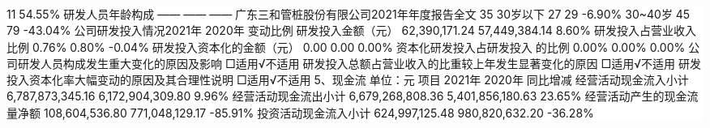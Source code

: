 11
54.55%
研发人员年龄构成
——
——
——
广东三和管桩股份有限公司2021年年度报告全文
35
30岁以下
27
29
-6.90%
30~40岁
45
79
-43.04%
公司研发投入情况2021年
2020年
变动比例
研发投入金额（元）
62,390,171.24
57,449,384.14
8.60%
研发投入占营业收入比例
0.76%
0.80%
-0.04%
研发投入资本化的金额（元）
0.00
0.00
0.00%
资本化研发投入占研发投入
的比例
0.00%
0.00%
0.00%
公司研发人员构成发生重大变化的原因及影响
□适用√不适用
研发投入总额占营业收入的比重较上年发生显著变化的原因
□适用√不适用
研发投入资本化率大幅变动的原因及其合理性说明
□适用√不适用
5、现金流
单位：元
项目
2021年
2020年
同比增减
经营活动现金流入小计
6,787,873,345.16
6,172,904,309.80
9.96%
经营活动现金流出小计
6,679,268,808.36
5,401,856,180.63
23.65%
经营活动产生的现金流量净额
108,604,536.80
771,048,129.17
-85.91%
投资活动现金流入小计
624,997,125.48
980,820,632.20
-36.28%